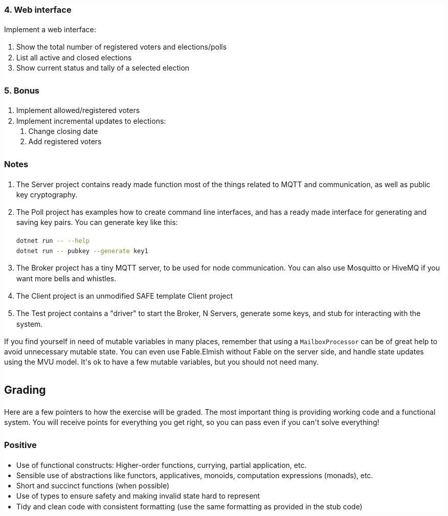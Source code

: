 ### 4. Web interface

Implement a web interface:

1. Show the total number of registered voters and elections/polls
2. List all active and closed elections
3. Show current status and tally of a selected election

### 5. Bonus

1. Implement allowed/registered voters
2. Implement incremental updates to elections:
   1. Change closing date
   2. Add registered voters

### Notes

1. The Server project contains ready made function most of the things related
   to MQTT and communication, as well as public key cryptography.
2. The Poll project has examples how to create command line interfaces, and has a ready made interface for generating and saving key pairs.
   You can generate key like this:

   ```sh
   dotnet run -- --help
   dotnet run -- pubkey --generate key1
   ```

3. The Broker project has a tiny MQTT server, to be used for node
   communication. You can also use Mosquitto or HiveMQ if you want more bells
   and whistles.
4. The Client project is an unmodified SAFE template Client project
5. The Test project contains a "driver" to start the Broker, N Servers, generate some keys, and stub for interacting with the system.

If you find yourself in need of mutable variables in many places, remember
that using a ``MailboxProcessor`` can be of great help to avoid unnecessary
mutable state. You can even use Fable.Elmish without Fable on the server
side, and handle state updates using the MVU model. It's ok to have a few
mutable variables, but you should not need many.

## Grading

Here are a few pointers to how the exercise will be graded. The most
important thing is providing working code and a functional system. You will
receive points for everything you get right, so you can pass even if you
can't solve everything!

### Positive

* Use of functional constructs: Higher-order functions, currying, partial application, etc.
* Sensible use of abstractions like functors, applicatives, monoids, computation expressions (monads), etc.
* Short and succinct functions (when possible)
* Use of types to ensure safety and making invalid state hard to represent
* Tidy and clean code with consistent formatting (use the same formatting as provided in the stub code)
